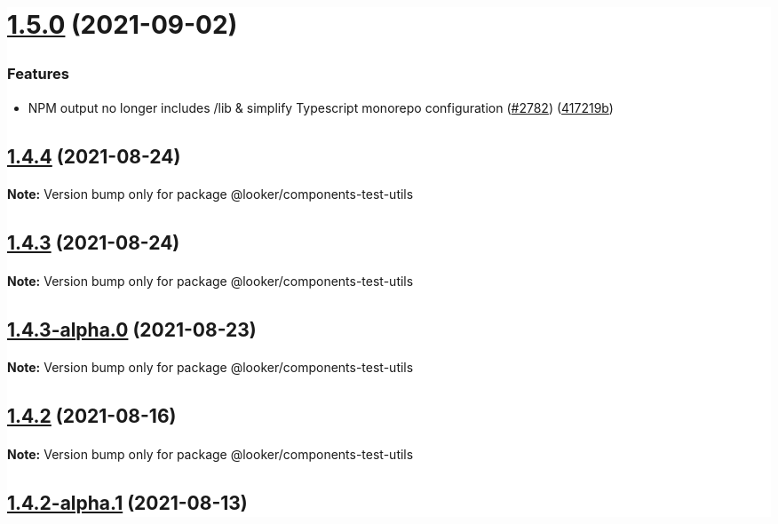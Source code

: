 


# [1.5.0](https://github.com/looker-open-source/components/compare/@looker/components-test-utils@1.5.0-alpha.1...@looker/components-test-utils@1.5.0) (2021-09-02)

### Features

* NPM output no longer includes /lib & simplify Typescript monorepo configuration ([#2782](https://github.com/looker-open-source/components/issues/2782)) ([417219b](https://github.com/looker-open-source/components/commit/417219bdea141033a3d57a8188089e2ccfb675b0))

## [1.4.4](https://github.com/looker-open-source/components/compare/@looker/components-test-utils@1.4.3...@looker/components-test-utils@1.4.4) (2021-08-24)

**Note:** Version bump only for package @looker/components-test-utils





## [1.4.3](https://github.com/looker-open-source/components/compare/@looker/components-test-utils@1.4.3-alpha.0...@looker/components-test-utils@1.4.3) (2021-08-24)

**Note:** Version bump only for package @looker/components-test-utils





## [1.4.3-alpha.0](https://github.com/looker-open-source/components/compare/@looker/components-test-utils@1.4.2...@looker/components-test-utils@1.4.3-alpha.0) (2021-08-23)

**Note:** Version bump only for package @looker/components-test-utils





## [1.4.2](https://github.com/looker-open-source/components/compare/@looker/components-test-utils@1.4.2-alpha.1...@looker/components-test-utils@1.4.2) (2021-08-16)

**Note:** Version bump only for package @looker/components-test-utils





## [1.4.2-alpha.1](https://github.com/looker-open-source/components/compare/@looker/components-test-utils@1.4.2-alpha.0...@looker/components-test-utils@1.4.2-alpha.1) (2021-08-13)
